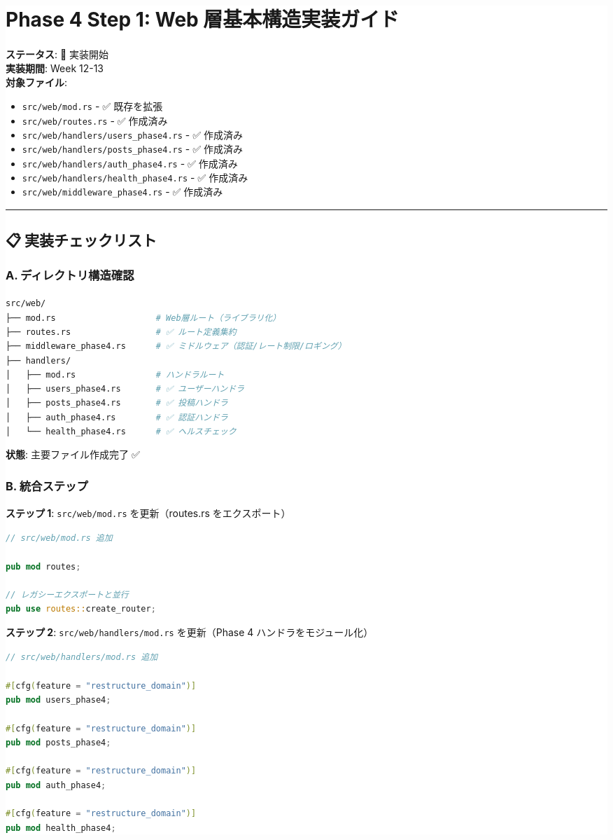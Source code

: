 # Phase 4 Step 1: Web 層基本構造実装ガイド

**ステータス**: 🚀 実装開始  
**実装期間**: Week 12-13  
**対象ファイル**:
- `src/web/mod.rs` - ✅ 既存を拡張
- `src/web/routes.rs` - ✅ 作成済み
- `src/web/handlers/users_phase4.rs` - ✅ 作成済み
- `src/web/handlers/posts_phase4.rs` - ✅ 作成済み
- `src/web/handlers/auth_phase4.rs` - ✅ 作成済み
- `src/web/handlers/health_phase4.rs` - ✅ 作成済み
- `src/web/middleware_phase4.rs` - ✅ 作成済み

---

## 📋 実装チェックリスト

### A. ディレクトリ構造確認

```bash
src/web/
├── mod.rs                    # Web層ルート（ライブラリ化）
├── routes.rs                 # ✅ ルート定義集約
├── middleware_phase4.rs      # ✅ ミドルウェア（認証/レート制限/ロギング）
├── handlers/
│   ├── mod.rs                # ハンドラルート
│   ├── users_phase4.rs       # ✅ ユーザーハンドラ
│   ├── posts_phase4.rs       # ✅ 投稿ハンドラ
│   ├── auth_phase4.rs        # ✅ 認証ハンドラ
│   └── health_phase4.rs      # ✅ ヘルスチェック
```

**状態**: 主要ファイル作成完了 ✅

### B. 統合ステップ

**ステップ 1**: `src/web/mod.rs` を更新（routes.rs をエクスポート）

```rust
// src/web/mod.rs 追加

pub mod routes;

// レガシーエクスポートと並行
pub use routes::create_router;
```

**ステップ 2**: `src/web/handlers/mod.rs` を更新（Phase 4 ハンドラをモジュール化）

```rust
// src/web/handlers/mod.rs 追加

#[cfg(feature = "restructure_domain")]
pub mod users_phase4;

#[cfg(feature = "restructure_domain")]
pub mod posts_phase4;

#[cfg(feature = "restructure_domain")]
pub mod auth_phase4;

#[cfg(feature = "restructure_domain")]
pub mod health_phase4;
```
